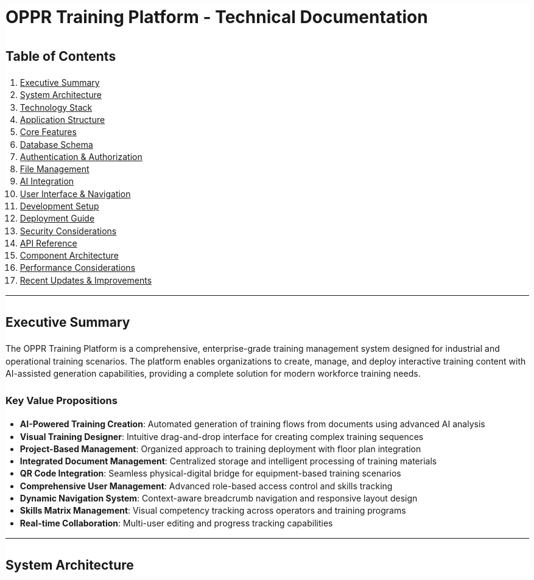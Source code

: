 
# OPPR Training Platform - Technical Documentation

## Table of Contents

1. [Executive Summary](#executive-summary)
2. [System Architecture](#system-architecture)
3. [Technology Stack](#technology-stack)
4. [Application Structure](#application-structure)
5. [Core Features](#core-features)
6. [Database Schema](#database-schema)
7. [Authentication & Authorization](#authentication--authorization)
8. [File Management](#file-management)
9. [AI Integration](#ai-integration)
10. [User Interface & Navigation](#user-interface--navigation)
11. [Development Setup](#development-setup)
12. [Deployment Guide](#deployment-guide)
13. [Security Considerations](#security-considerations)
14. [API Reference](#api-reference)
15. [Component Architecture](#component-architecture)
16. [Performance Considerations](#performance-considerations)
17. [Recent Updates & Improvements](#recent-updates--improvements)

---

## Executive Summary

The OPPR Training Platform is a comprehensive, enterprise-grade training management system designed for industrial and operational training scenarios. The platform enables organizations to create, manage, and deploy interactive training content with AI-assisted generation capabilities, providing a complete solution for modern workforce training needs.

### Key Value Propositions

- **AI-Powered Training Creation**: Automated generation of training flows from documents using advanced AI analysis
- **Visual Training Designer**: Intuitive drag-and-drop interface for creating complex training sequences
- **Project-Based Management**: Organized approach to training deployment with floor plan integration
- **Integrated Document Management**: Centralized storage and intelligent processing of training materials
- **QR Code Integration**: Seamless physical-digital bridge for equipment-based training scenarios
- **Comprehensive User Management**: Advanced role-based access control and skills tracking
- **Dynamic Navigation System**: Context-aware breadcrumb navigation and responsive layout design
- **Skills Matrix Management**: Visual competency tracking across operators and training programs
- **Real-time Collaboration**: Multi-user editing and progress tracking capabilities

---

## System Architecture
